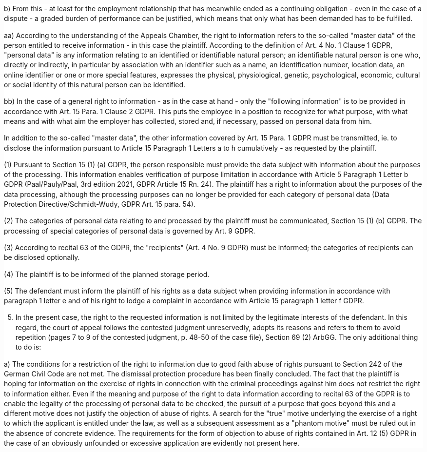 b) From this - at least for the employment relationship that has meanwhile ended as a continuing obligation - even in the case of a dispute - a graded burden of performance can be justified, which means that only what has been demanded has to be fulfilled.

aa) According to the understanding of the Appeals Chamber, the right to information refers to the so-called "master data" of the person entitled to receive information - in this case the plaintiff. According to the definition of Art. 4 No. 1 Clause 1 GDPR, "personal data" is any information relating to an identified or identifiable natural person; an identifiable natural person is one who, directly or indirectly, in particular by association with an identifier such as a name, an identification number, location data, an online identifier or one or more special features, expresses the physical, physiological, genetic, psychological, economic, cultural or social identity of this natural person can be identified.

bb) In the case of a general right to information - as in the case at hand - only the "following information" is to be provided in accordance with Art. 15 Para. 1 Clause 2 GDPR. This puts the employee in a position to recognize for what purpose, with what means and with what aim the employer has collected, stored and, if necessary, passed on personal data from him.

In addition to the so-called "master data", the other information covered by Art. 15 Para. 1 GDPR must be transmitted, ie. to disclose the information pursuant to Article 15 Paragraph 1 Letters a to h cumulatively - as requested by the plaintiff.

(1) Pursuant to Section 15 (1) (a) GDPR, the person responsible must provide the data subject with information about the purposes of the processing. This information enables verification of purpose limitation in accordance with Article 5 Paragraph 1 Letter b GDPR (Paal/Pauly/Paal, 3rd edition 2021, GDPR Article 15 Rn. 24). The plaintiff has a right to information about the purposes of the data processing, although the processing purposes can no longer be provided for each category of personal data (Data Protection Directive/Schmidt-Wudy, GDPR Art. 15 para. 54).

(2) The categories of personal data relating to and processed by the plaintiff must be communicated, Section 15 (1) (b) GDPR. The processing of special categories of personal data is governed by Art. 9 GDPR.

(3) According to recital 63 of the GDPR, the "recipients" (Art. 4 No. 9 GDPR) must be informed; the categories of recipients can be disclosed optionally.

(4) The plaintiff is to be informed of the planned storage period.

(5) The defendant must inform the plaintiff of his rights as a data subject when providing information in accordance with paragraph 1 letter e and of his right to lodge a complaint in accordance with Article 15 paragraph 1 letter f GDPR.

5. In the present case, the right to the requested information is not limited by the legitimate interests of the defendant. In this regard, the court of appeal follows the contested judgment unreservedly, adopts its reasons and refers to them to avoid repetition (pages 7 to 9 of the contested judgment, p. 48-50 of the case file), Section 69 (2) ArbGG. The only additional thing to do is:

a) The conditions for a restriction of the right to information due to good faith abuse of rights pursuant to Section 242 of the German Civil Code are not met. The dismissal protection procedure has been finally concluded. The fact that the plaintiff is hoping for information on the exercise of rights in connection with the criminal proceedings against him does not restrict the right to information either. Even if the meaning and purpose of the right to data information according to recital 63 of the GDPR is to enable the legality of the processing of personal data to be checked, the pursuit of a purpose that goes beyond this and a different motive does not justify the objection of abuse of rights. A search for the "true" motive underlying the exercise of a right to which the applicant is entitled under the law, as well as a subsequent assessment as a "phantom motive" must be ruled out in the absence of concrete evidence. The requirements for the form of objection to abuse of rights contained in Art. 12 (5) GDPR in the case of an obviously unfounded or excessive application are evidently not present here.
